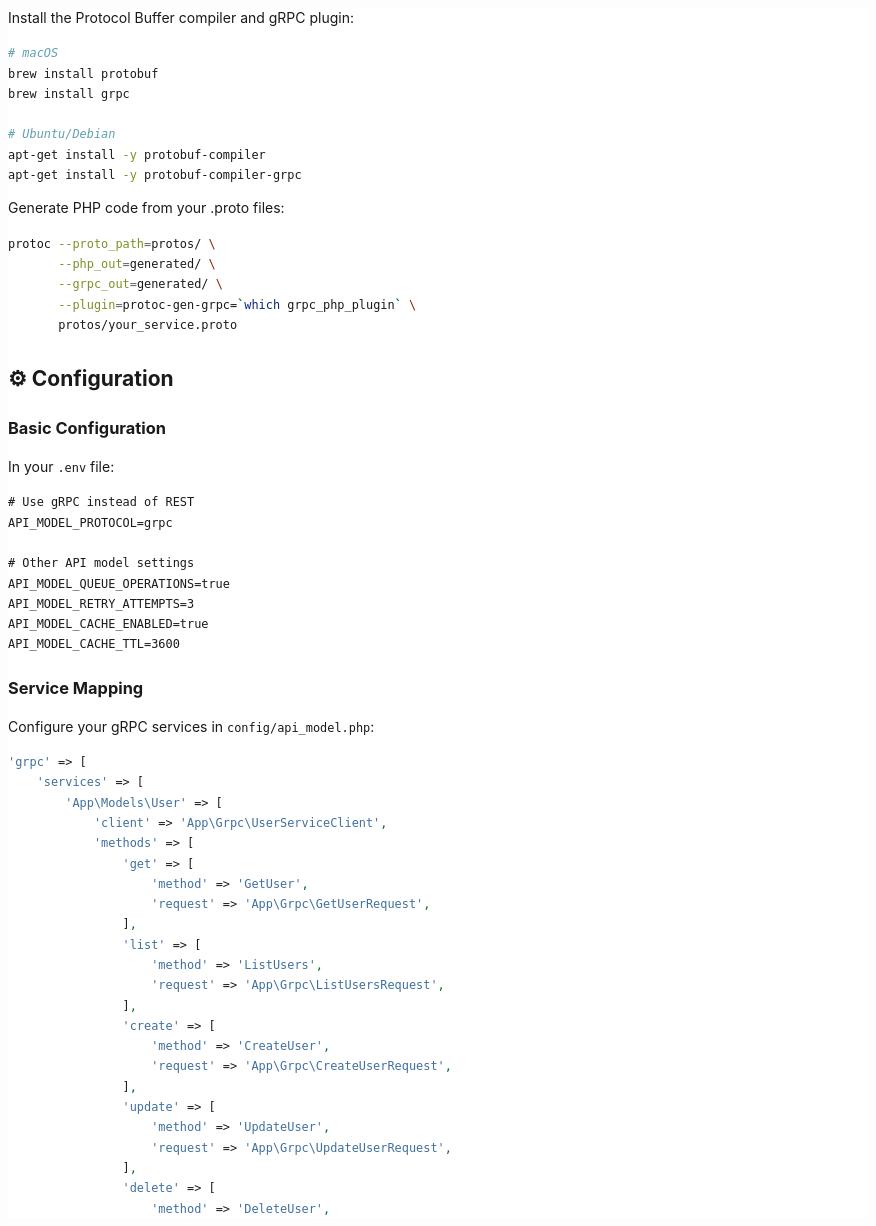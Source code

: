 Install the Protocol Buffer compiler and gRPC plugin:

```bash
# macOS
brew install protobuf
brew install grpc

# Ubuntu/Debian
apt-get install -y protobuf-compiler
apt-get install -y protobuf-compiler-grpc
```

Generate PHP code from your .proto files:

```bash
protoc --proto_path=protos/ \
       --php_out=generated/ \
       --grpc_out=generated/ \
       --plugin=protoc-gen-grpc=`which grpc_php_plugin` \
       protos/your_service.proto
```

## ⚙️ Configuration

### Basic Configuration

In your `.env` file:

```
# Use gRPC instead of REST
API_MODEL_PROTOCOL=grpc

# Other API model settings
API_MODEL_QUEUE_OPERATIONS=true
API_MODEL_RETRY_ATTEMPTS=3
API_MODEL_CACHE_ENABLED=true
API_MODEL_CACHE_TTL=3600
```

### Service Mapping

Configure your gRPC services in `config/api_model.php`:

```php
'grpc' => [
    'services' => [
        'App\Models\User' => [
            'client' => 'App\Grpc\UserServiceClient',
            'methods' => [
                'get' => [
                    'method' => 'GetUser',
                    'request' => 'App\Grpc\GetUserRequest',
                ],
                'list' => [
                    'method' => 'ListUsers',
                    'request' => 'App\Grpc\ListUsersRequest',
                ],
                'create' => [
                    'method' => 'CreateUser',
                    'request' => 'App\Grpc\CreateUserRequest',
                ],
                'update' => [
                    'method' => 'UpdateUser',
                    'request' => 'App\Grpc\UpdateUserRequest',
                ],
                'delete' => [
                    'method' => 'DeleteUser',
```